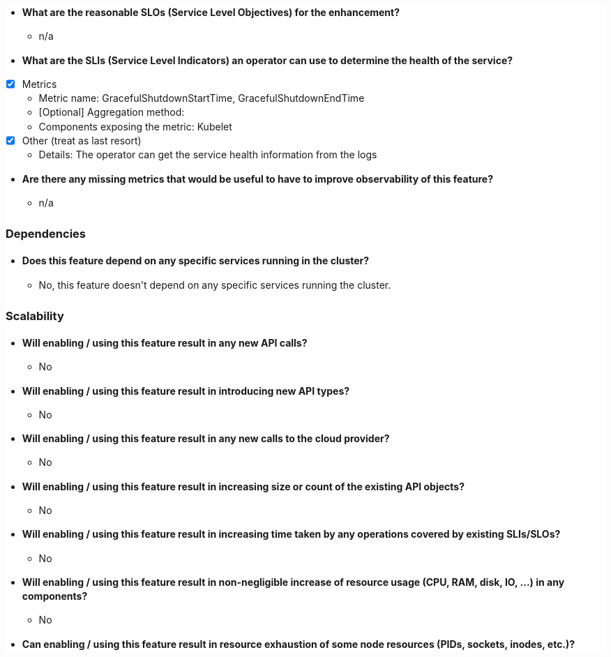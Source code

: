 * **What are the reasonable SLOs (Service Level Objectives) for the enhancement?**

  * n/a

* **What are the SLIs (Service Level Indicators) an operator can use to determine the health of the service?**



- [x] Metrics
  - Metric name: GracefulShutdownStartTime, GracefulShutdownEndTime
  - [Optional] Aggregation method:
  - Components exposing the metric: Kubelet
- [x] Other (treat as last resort)
  - Details: The operator can get the service health information from the logs

* **Are there any missing metrics that would be useful to have to improve observability of this feature?**

  * n/a

### Dependencies



* **Does this feature depend on any specific services running in the cluster?**

  * No, this feature doesn't depend on any specific services running the cluster.

### Scalability



* **Will enabling / using this feature result in any new API calls?**

  * No

* **Will enabling / using this feature result in introducing new API types?**

  * No

* **Will enabling / using this feature result in any new calls to the cloud provider?**

  * No

* **Will enabling / using this feature result in increasing size or count of the existing API objects?**

  * No

* **Will enabling / using this feature result in increasing time taken by any operations covered by existing SLIs/SLOs?**

  * No

* **Will enabling / using this feature result in non-negligible increase of resource usage (CPU, RAM, disk, IO, ...) in any components?**

  * No

* **Can enabling / using this feature result in resource exhaustion of some node resources (PIDs, sockets, inodes, etc.)?**


[kubernetes.io]: https://kubernetes.io/
[kubernetes/enhancements]: https://git.k8s.io/enhancements
[kubernetes/kubernetes]: https://git.k8s.io/kubernetes
[kubernetes/website]: https://git.k8s.io/website
